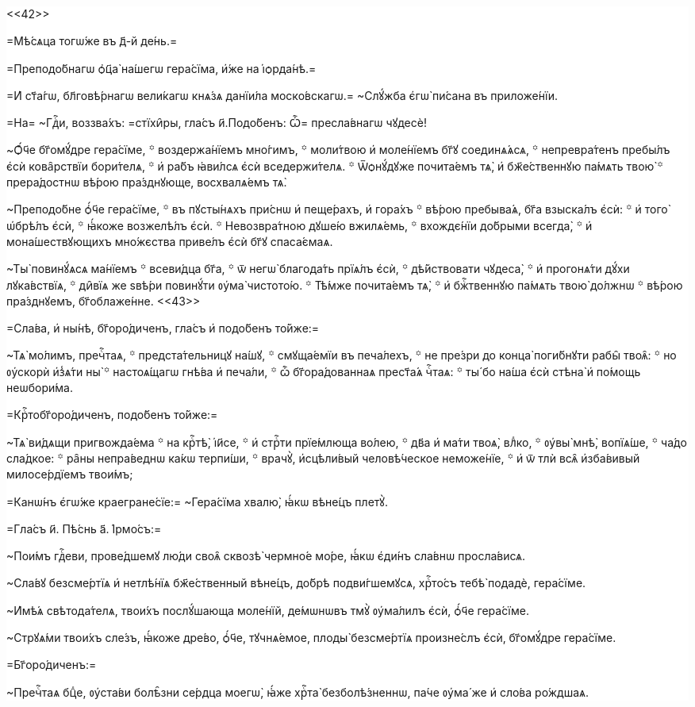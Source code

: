 <<42>>

=Мѣ́сѧца тогѡ́же въ д҃-й де́нь.=

=Преподо́бнагѡ ѻ҆ц҃а̀ на́шегѡ гера́сїма, и҆́же на і҆ѻрда́нѣ.=

=И҆ ст҃а́гѡ, бл҃говѣ́рнагѡ вели́кагѡ кнѧ́зѧ данїи́ла моско́вскагѡ.= ~Слꙋ́жба
є҆гѡ̀ пи́сана въ приложе́нїи.

=На= ~Гдⷭ҇и, воззва́хъ: =стїхи̑ры, гла́съ и҃.Подо́бенъ: Ѽ= пресла́внагѡ чꙋдесѐ!

~Ѻ҆́ч҃е бг҃омꙋ́дре гера́сїме, ꙳ воздержа́нїемъ мно́гимъ, ꙳ моли́твою и҆
моле́нїемъ бг҃ꙋ соединѧ́ѧсѧ, ꙳ непревра́тенъ пребы́лъ є҆сѝ кова̑рствїи
бори́телѧ, ꙳ и҆ ра́бъ ꙗ҆ви́лсѧ є҆сѝ вседержи́телѧ. ꙳ Ѿѻнꙋ́дꙋже почита́емъ тѧ̀,
и҆ бж҃е́ственнꙋю па́мѧть твою̀ ꙳ прера́достнѡ вѣ́рою пра́зднꙋюще, восхвалѧ́емъ
тѧ̀.

~Преподо́бне ѻ҆́ч҃е гера́сїме, ꙳ въ пꙋсты́нѧхъ при́снѡ и҆ пеще́рахъ, и҆ гора́хъ
꙳ вѣ́рою пребыва́ѧ, бг҃а взыска́лъ є҆сѝ: ꙳ и҆ того̀ ѡ҆брѣ́лъ є҆сѝ, ꙳ ꙗ҆́коже
возжелѣ́лъ є҆сѝ. ꙳ Невозвра́тною дꙋше́ю вжилѧ́емь, ꙳ вхождє́нїи до́брыми
всегда̀, ꙳ и҆ мона́шествꙋющихъ мно́жєства приве́лъ є҆сѝ бг҃ꙋ спаса́ємаѧ.

~Ты̀ повинꙋ́ѧсѧ ма́нїемъ ꙳ всеви́дца бг҃а, ꙳ ѿ негѡ̀ благода́ть прїѧ́лъ є҆сѝ, ꙳
дѣ́йствовати чꙋдеса̀, ꙳ и҆ прогонѧ́ти дꙋ́хи лꙋка́вствїѧ, ꙳ ди̑вїѧ же ѕвѣ́ри
повинꙋ́ти ᲂу҆ма̀ чистото́ю. ꙳ Тѣ́мже почита́емъ тѧ̀, ꙳ и҆ бжⷭ҇твеннꙋю па́мѧть
твою̀ до́лжнѡ ꙳ вѣ́рою пра́зднꙋемъ, бг҃облаже́нне. <<43>>

=Сла́ва, и҆ ны́нѣ, бг҃оро́диченъ, гла́съ и҆ подо́бенъ то́йже:=

~Тѧ̀ мо́лимъ, пречⷭ҇таѧ, ꙳ предста́тельницꙋ на́шꙋ, ꙳ смꙋща́емїи въ печа́лехъ, ꙳
не пре́зри до конца̀ поги́бнꙋти рабы̑ твоѧ̑: ꙳ но ᲂу҆скорѝ и҆з̾ѧ́ти ны̀ ꙳
настоѧ́щагѡ гнѣ́ва и҆ печа́ли, ꙳ ѽ бг҃ора́дованнаѧ прест҃а́ѧ чⷭ҇таѧ: ꙳ ты́ бо
на́ша є҆сѝ стѣна̀ и҆ по́мощь неѡбори́ма.

=Крⷭ҇тобг҃оро́диченъ, подо́бенъ то́йже:=

~Тѧ̀ ви́дѧщи пригвожда́ема ꙳ на крⷭ҇тѣ̀, і҆и҃се, ꙳ и҆ стрⷭ҇ти прїе́млюща
во́лею, ꙳ дв҃а и҆ ма́ти твоѧ̀, влⷣко, ꙳ ᲂу҆вы̀ мнѣ̀, вопїѧ́ше, ꙳ ча́до сла́дкое:
꙳ ра̑ны непра́веднѡ ка́кѡ терпи́ши, ꙳ врачꙋ̀, и҆сцѣли́вый человѣ́ческое
неможе́нїе, ꙳ и҆ ѿ тлѝ всѧ̑ и҆зба́вивый милосе́рдїемъ твои́мъ;

=Канѡ́нъ є҆гѡ́же краегране́сїе:= ~Гера́сїма хвалю̀, ꙗ҆́кѡ вѣне́цъ плетꙋ̀.

=Гла́съ и҃. Пѣ́снь а҃. І҆рмо́съ:=

~Пои́мъ гдⷭ҇еви, прове́дшемꙋ лю́ди своѧ̑ сквозѣ̀ чермно́е мо́ре, ꙗ҆́кѡ є҆ди́нъ
сла́внѡ просла́висѧ.

~Сла́вꙋ безсме́ртїѧ и҆ нетлѣ́нїѧ бж҃е́ственный вѣне́цъ, до́брѣ подви́гшемꙋсѧ,
хрⷭ҇то́съ тебѣ̀ подадѐ, гера́сїме.

~И҆мѣ́ѧ свѣтода́телѧ, твои́хъ послꙋ́шающа моле́нїй, де́мѡнѡвъ тмꙋ̀ ᲂу҆ма́лилъ
є҆сѝ, ѻ҆́ч҃е гера́сїме.

~Стрꙋѧ́ми твои́хъ сле́зъ, ꙗ҆́коже дре́во, ѻ҆́ч҃е, тꙋчнѧ́емое, плоды̀
безсме́ртїѧ произне́слъ є҆сѝ, бг҃омꙋ́дре гера́сїме.

=Бг҃оро́диченъ:=

~Пречⷭ҇таѧ бцⷣе, ᲂу҆ста́ви болѣ̑зни се́рдца моегѡ̀, ꙗ҆́же хрⷭ҇та̀
безболѣ́зненнѡ, па́че ᲂу҆ма́ же и҆ сло́ва ро́ждшаѧ.
